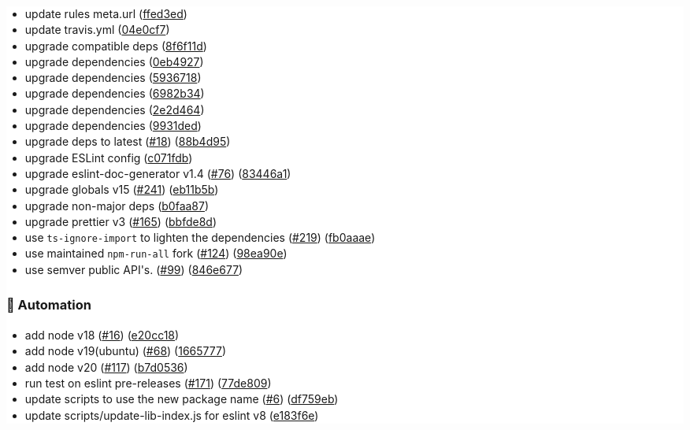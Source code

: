 * update rules meta.url ([ffed3ed](https://github.com/DMartens/eslint-plugin-n/commit/ffed3edbc94dfac87ee817fafc3f6e1d4125477f))
* update travis.yml ([04e0cf7](https://github.com/DMartens/eslint-plugin-n/commit/04e0cf7401239f91363bbf162b10f22b233ac5b1))
* upgrade compatible deps ([8f6f11d](https://github.com/DMartens/eslint-plugin-n/commit/8f6f11da5d072fe7b0ca1e916744e527ee260db2))
* upgrade dependencies ([0eb4927](https://github.com/DMartens/eslint-plugin-n/commit/0eb49270060f8863f425d86f8f6e7cc393fbce13))
* upgrade dependencies ([5936718](https://github.com/DMartens/eslint-plugin-n/commit/5936718d266e24cd1af7542ab7e456bf846a00c8))
* upgrade dependencies ([6982b34](https://github.com/DMartens/eslint-plugin-n/commit/6982b343c02ef98676f9fe75735235de0706a937))
* upgrade dependencies ([2e2d464](https://github.com/DMartens/eslint-plugin-n/commit/2e2d464d9afe0ce1e1e2ad8899c6f744d182b4bb))
* upgrade dependencies ([9931ded](https://github.com/DMartens/eslint-plugin-n/commit/9931ded1228dc440160b5e444db1514b55e455e1))
* upgrade deps to latest ([#18](https://github.com/DMartens/eslint-plugin-n/issues/18)) ([88b4d95](https://github.com/DMartens/eslint-plugin-n/commit/88b4d957f7673227bd578ed6e45edbbe2504ae11))
* upgrade ESLint config ([c071fdb](https://github.com/DMartens/eslint-plugin-n/commit/c071fdb1c9ff32853c32fe06b2e1e5520b6574c3))
* upgrade eslint-doc-generator v1.4 ([#76](https://github.com/DMartens/eslint-plugin-n/issues/76)) ([83446a1](https://github.com/DMartens/eslint-plugin-n/commit/83446a1678128c65f76270c79619c16e542f9041))
* upgrade globals v15 ([#241](https://github.com/DMartens/eslint-plugin-n/issues/241)) ([eb11b5b](https://github.com/DMartens/eslint-plugin-n/commit/eb11b5b35a6a797dc7fba6df53b1c4dada3a2a55))
* upgrade non-major deps ([b0faa87](https://github.com/DMartens/eslint-plugin-n/commit/b0faa87f3d1931ab10ecb4cfbeec2546ceb45792))
* upgrade prettier v3 ([#165](https://github.com/DMartens/eslint-plugin-n/issues/165)) ([bbfde8d](https://github.com/DMartens/eslint-plugin-n/commit/bbfde8d4274c68f75c6518d5aaab8aae49891c27))
* use `ts-ignore-import` to lighten the dependencies ([#219](https://github.com/DMartens/eslint-plugin-n/issues/219)) ([fb0aaae](https://github.com/DMartens/eslint-plugin-n/commit/fb0aaae9a5d540542a4122fe333097c200b78b95))
* use maintained `npm-run-all` fork ([#124](https://github.com/DMartens/eslint-plugin-n/issues/124)) ([98ea90e](https://github.com/DMartens/eslint-plugin-n/commit/98ea90e745081578c0888d17a980a3a9239e1e95))
* use semver public API's. ([#99](https://github.com/DMartens/eslint-plugin-n/issues/99)) ([846e677](https://github.com/DMartens/eslint-plugin-n/commit/846e677789dc290c1f7a9fff658fbdc1c5bf5171))


### 🤖 Automation

* add node v18 ([#16](https://github.com/DMartens/eslint-plugin-n/issues/16)) ([e20cc18](https://github.com/DMartens/eslint-plugin-n/commit/e20cc18e59a4e60491f0c69f0a61935fa5931904))
* add node v19(ubuntu) ([#68](https://github.com/DMartens/eslint-plugin-n/issues/68)) ([1665777](https://github.com/DMartens/eslint-plugin-n/commit/16657772886f047d0f967f1a4b0648da636b521a))
* add node v20 ([#117](https://github.com/DMartens/eslint-plugin-n/issues/117)) ([b7d0536](https://github.com/DMartens/eslint-plugin-n/commit/b7d0536d3724522b66cc1495c3acb8f12d74341f))
* run test on eslint pre-releases ([#171](https://github.com/DMartens/eslint-plugin-n/issues/171)) ([77de809](https://github.com/DMartens/eslint-plugin-n/commit/77de80903c01b1c4e9a9c4bb04983e8f5f5f3f04))
* update scripts to use the new package name ([#6](https://github.com/DMartens/eslint-plugin-n/issues/6)) ([df759eb](https://github.com/DMartens/eslint-plugin-n/commit/df759eb1a2891545efcd861e9fdd95de121802f3))
* update scripts/update-lib-index.js for eslint v8 ([e183f6e](https://github.com/DMartens/eslint-plugin-n/commit/e183f6e132feb2018107411536426ffa46bfbcd9))
